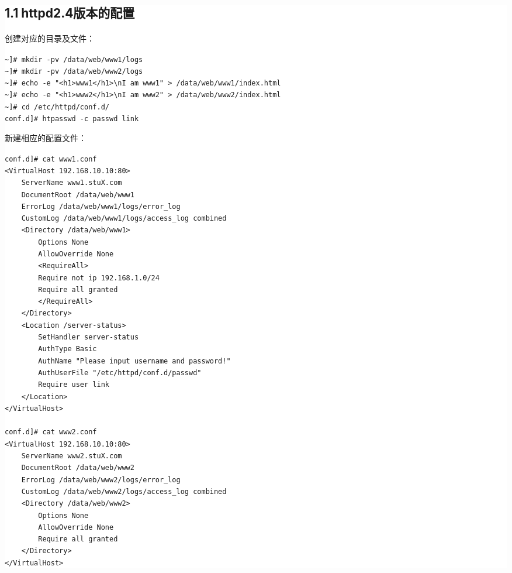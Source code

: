 ## 1.1  httpd2.4版本的配置

创建对应的目录及文件：

```
~]# mkdir -pv /data/web/www1/logs
~]# mkdir -pv /data/web/www2/logs
~]# echo -e "<h1>www1</h1>\nI am www1" > /data/web/www1/index.html
~]# echo -e "<h1>www2</h1>\nI am www2" > /data/web/www2/index.html
~]# cd /etc/httpd/conf.d/
conf.d]# htpasswd -c passwd link
```

新建相应的配置文件：

```shell
conf.d]# cat www1.conf 
<VirtualHost 192.168.10.10:80>
	ServerName www1.stuX.com
	DocumentRoot /data/web/www1
	ErrorLog /data/web/www1/logs/error_log
	CustomLog /data/web/www1/logs/access_log combined
	<Directory /data/web/www1>
		Options None
		AllowOverride None
		<RequireAll>
		Require not ip 192.168.1.0/24
		Require all granted
		</RequireAll>
	</Directory>
	<Location /server-status>
		SetHandler server-status
		AuthType Basic
		AuthName "Please input username and password!"
		AuthUserFile "/etc/httpd/conf.d/passwd"
		Require user link
	</Location>
</VirtualHost>

conf.d]# cat www2.conf 
<VirtualHost 192.168.10.10:80>
	ServerName www2.stuX.com
	DocumentRoot /data/web/www2
	ErrorLog /data/web/www2/logs/error_log
	CustomLog /data/web/www2/logs/access_log combined
	<Directory /data/web/www2>
		Options None
		AllowOverride None
		Require all granted
	</Directory>
</VirtualHost>
```
